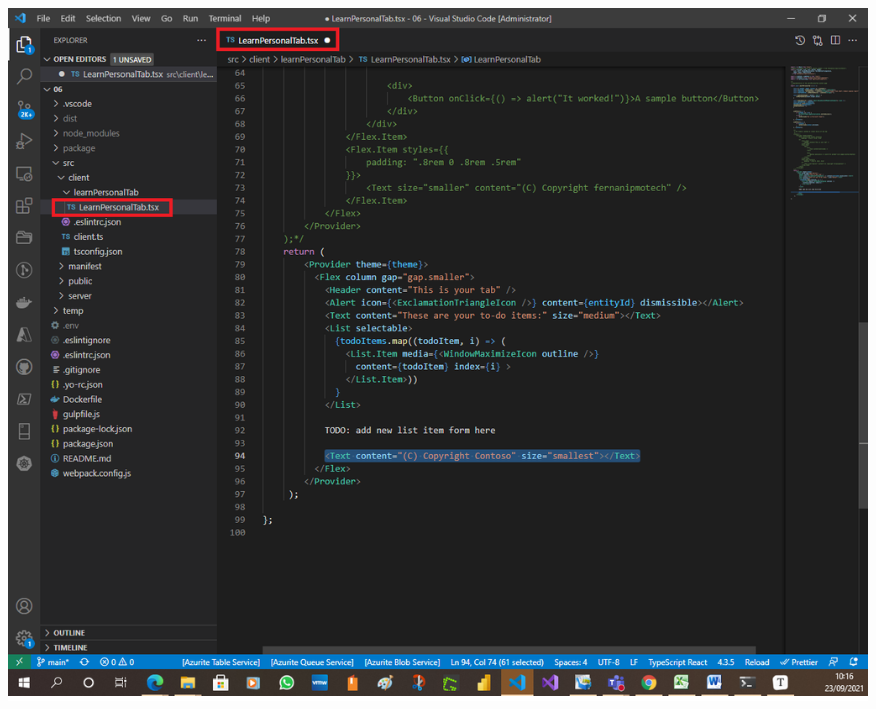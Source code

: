 ![07-Exercise-6-Create-a-custom-personal-tab_34](Evidencia/07-Exercise-6-Create-a-custom-personal-tab_34.png)
